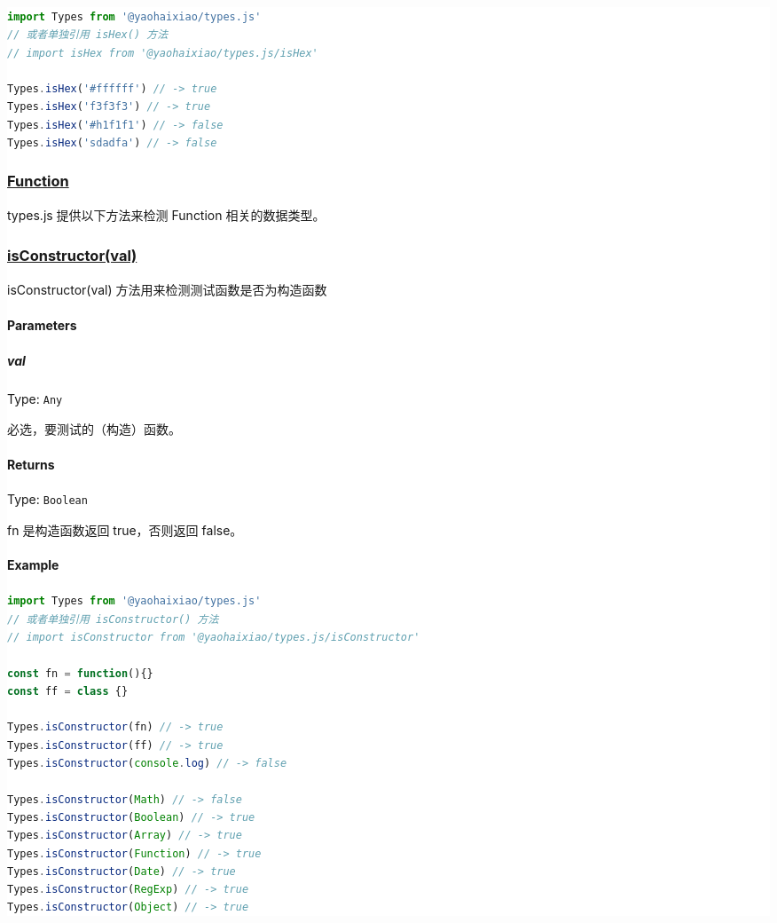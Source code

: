 ```js
import Types from '@yaohaixiao/types.js'
// 或者单独引用 isHex() 方法
// import isHex from '@yaohaixiao/types.js/isHex'

Types.isHex('#ffffff') // -> true
Types.isHex('f3f3f3') // -> true
Types.isHex('#h1f1f1') // -> false
Types.isHex('sdadfa') // -> false
```


### [Function](https://yaohaixiao.github.io/types.js/#heading-56)

types.js 提供以下方法来检测 Function 相关的数据类型。

### [isConstructor(val)](https://yaohaixiao.github.io/types.js/#method-isConstructor)

isConstructor(val) 方法用来检测测试函数是否为构造函数

#### Parameters

##### val

Type: `Any`

必选，要测试的（构造）函数。

#### Returns

Type: `Boolean`

fn 是构造函数返回 true，否则返回 false。

#### Example

```js
import Types from '@yaohaixiao/types.js'
// 或者单独引用 isConstructor() 方法
// import isConstructor from '@yaohaixiao/types.js/isConstructor'

const fn = function(){}
const ff = class {}

Types.isConstructor(fn) // -> true
Types.isConstructor(ff) // -> true
Types.isConstructor(console.log) // -> false

Types.isConstructor(Math) // -> false
Types.isConstructor(Boolean) // -> true
Types.isConstructor(Array) // -> true
Types.isConstructor(Function) // -> true
Types.isConstructor(Date) // -> true
Types.isConstructor(RegExp) // -> true
Types.isConstructor(Object) // -> true
```
